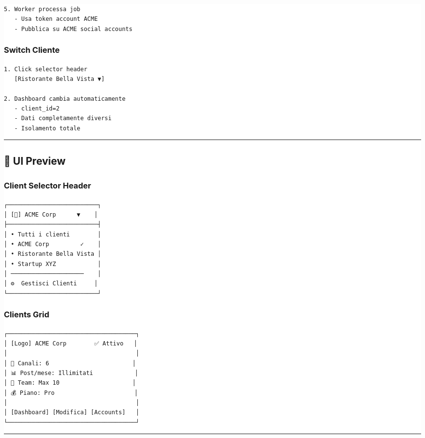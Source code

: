 ```
5. Worker processa job
   - Usa token account ACME
   - Pubblica su ACME social accounts
```

### Switch Cliente

```
1. Click selector header
   [Ristorante Bella Vista ▼]
   
2. Dashboard cambia automaticamente
   - client_id=2
   - Dati completamente diversi
   - Isolamento totale
```

---

## 🎨 UI Preview

### Client Selector Header

```
┌──────────────────────────┐
│ [🔵] ACME Corp      ▼    │
├──────────────────────────┤
│ • Tutti i clienti        │
│ • ACME Corp         ✓    │
│ • Ristorante Bella Vista │
│ • Startup XYZ            │
│ ─────────────────────    │
│ ⚙️  Gestisci Clienti     │
└──────────────────────────┘
```

### Clients Grid

```
┌─────────────────────────────────────┐
│ [Logo] ACME Corp        ✅ Attivo   │
│                                     │
│ 📱 Canali: 6                        │
│ 📊 Post/mese: Illimitati            │
│ 👥 Team: Max 10                     │
│ 💰 Piano: Pro                       │
│                                     │
│ [Dashboard] [Modifica] [Accounts]   │
└─────────────────────────────────────┘
```

---
